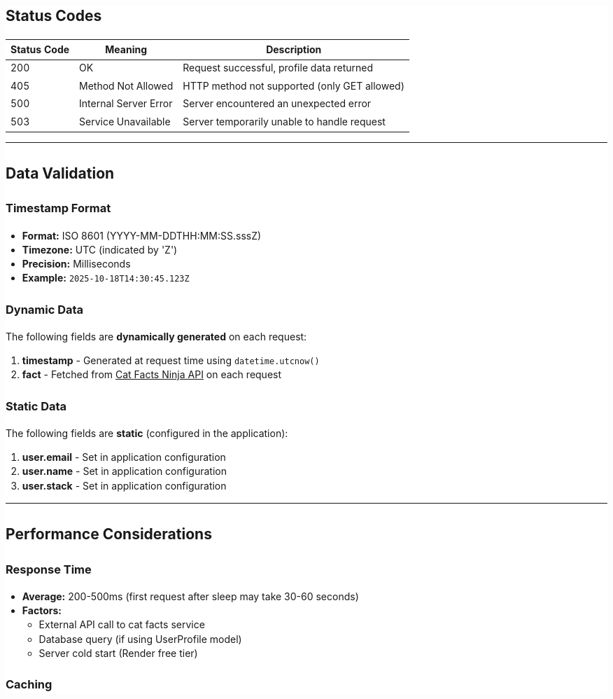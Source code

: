 
## Status Codes

| Status Code | Meaning | Description |
|-------------|---------|-------------|
| 200 | OK | Request successful, profile data returned |
| 405 | Method Not Allowed | HTTP method not supported (only GET allowed) |
| 500 | Internal Server Error | Server encountered an unexpected error |
| 503 | Service Unavailable | Server temporarily unable to handle request |

---

## Data Validation

### Timestamp Format

- **Format:** ISO 8601 (YYYY-MM-DDTHH:MM:SS.sssZ)
- **Timezone:** UTC (indicated by 'Z')
- **Precision:** Milliseconds
- **Example:** `2025-10-18T14:30:45.123Z`

### Dynamic Data

The following fields are **dynamically generated** on each request:

1. **timestamp** - Generated at request time using `datetime.utcnow()`
2. **fact** - Fetched from [Cat Facts Ninja API](https://catfact.ninja/fact) on each request

### Static Data

The following fields are **static** (configured in the application):

1. **user.email** - Set in application configuration
2. **user.name** - Set in application configuration
3. **user.stack** - Set in application configuration

---

## Performance Considerations

### Response Time

- **Average:** 200-500ms (first request after sleep may take 30-60 seconds)
- **Factors:**
  - External API call to cat facts service
  - Database query (if using UserProfile model)
  - Server cold start (Render free tier)

### Caching
